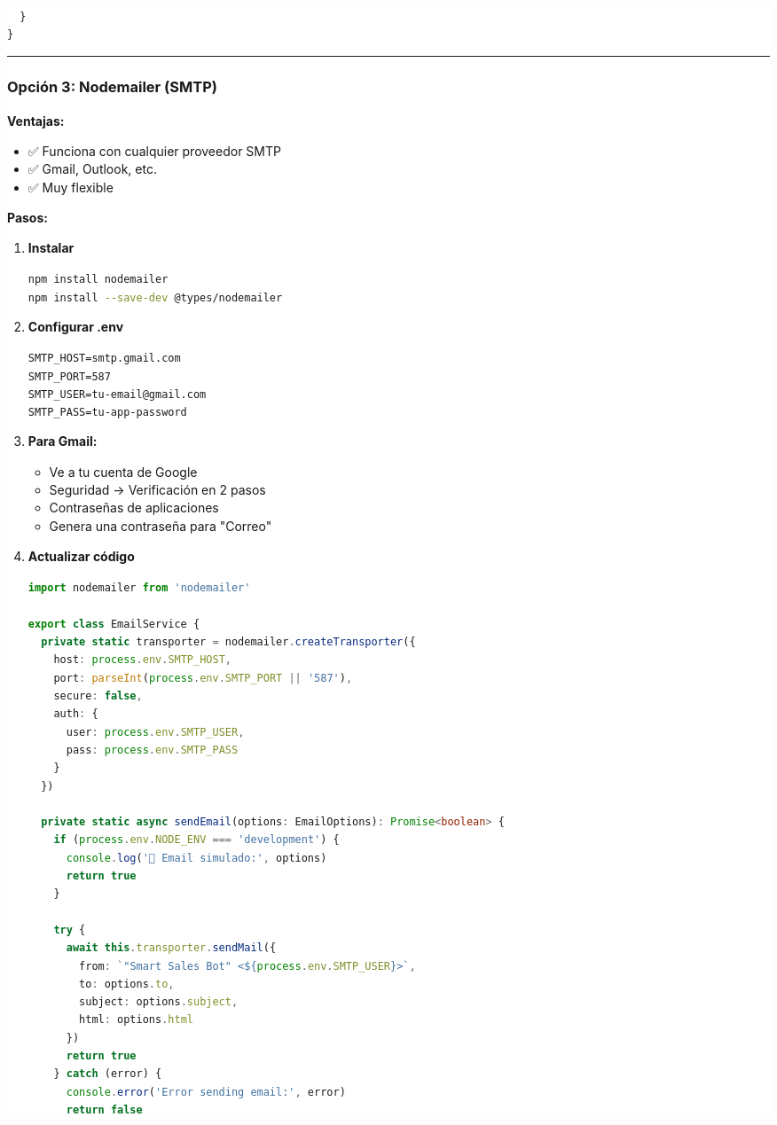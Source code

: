    ```typescript
     }
   }
   ```

---

### Opción 3: Nodemailer (SMTP)

**Ventajas:**
- ✅ Funciona con cualquier proveedor SMTP
- ✅ Gmail, Outlook, etc.
- ✅ Muy flexible

**Pasos:**

1. **Instalar**
   ```bash
   npm install nodemailer
   npm install --save-dev @types/nodemailer
   ```

2. **Configurar .env**
   ```env
   SMTP_HOST=smtp.gmail.com
   SMTP_PORT=587
   SMTP_USER=tu-email@gmail.com
   SMTP_PASS=tu-app-password
   ```

3. **Para Gmail:**
   - Ve a tu cuenta de Google
   - Seguridad → Verificación en 2 pasos
   - Contraseñas de aplicaciones
   - Genera una contraseña para "Correo"

4. **Actualizar código**
   ```typescript
   import nodemailer from 'nodemailer'

   export class EmailService {
     private static transporter = nodemailer.createTransporter({
       host: process.env.SMTP_HOST,
       port: parseInt(process.env.SMTP_PORT || '587'),
       secure: false,
       auth: {
         user: process.env.SMTP_USER,
         pass: process.env.SMTP_PASS
       }
     })

     private static async sendEmail(options: EmailOptions): Promise<boolean> {
       if (process.env.NODE_ENV === 'development') {
         console.log('📧 Email simulado:', options)
         return true
       }

       try {
         await this.transporter.sendMail({
           from: `"Smart Sales Bot" <${process.env.SMTP_USER}>`,
           to: options.to,
           subject: options.subject,
           html: options.html
         })
         return true
       } catch (error) {
         console.error('Error sending email:', error)
         return false
   ```